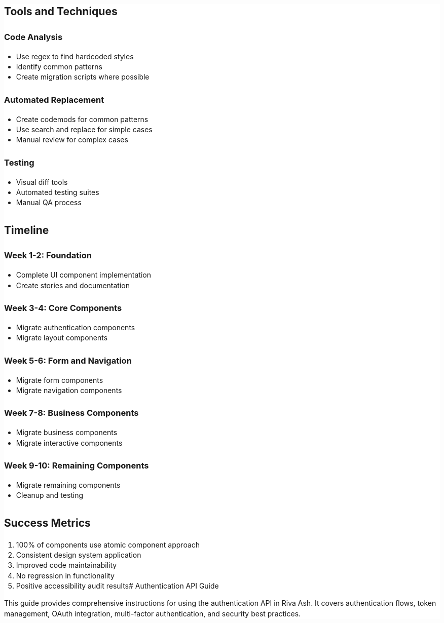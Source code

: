 ## Tools and Techniques

### Code Analysis
- Use regex to find hardcoded styles
- Identify common patterns
- Create migration scripts where possible

### Automated Replacement
- Create codemods for common patterns
- Use search and replace for simple cases
- Manual review for complex cases

### Testing
- Visual diff tools
- Automated testing suites
- Manual QA process

## Timeline

### Week 1-2: Foundation
- Complete UI component implementation
- Create stories and documentation

### Week 3-4: Core Components
- Migrate authentication components
- Migrate layout components

### Week 5-6: Form and Navigation
- Migrate form components
- Migrate navigation components

### Week 7-8: Business Components
- Migrate business components
- Migrate interactive components

### Week 9-10: Remaining Components
- Migrate remaining components
- Cleanup and testing

## Success Metrics

1. 100% of components use atomic component approach
2. Consistent design system application
3. Improved code maintainability
4. No regression in functionality
5. Positive accessibility audit results# Authentication API Guide

This guide provides comprehensive instructions for using the authentication API in Riva Ash. It covers authentication flows, token management, OAuth integration, multi-factor authentication, and security best practices.
